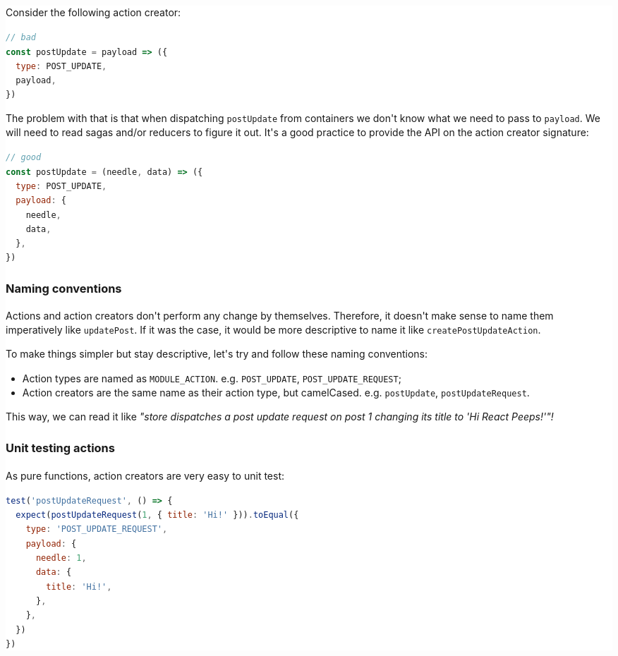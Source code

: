 Consider the following action creator:
```js
// bad
const postUpdate = payload => ({
  type: POST_UPDATE,
  payload,
})
```

The problem with that is that when dispatching `postUpdate` from containers we don't know what we need to pass to `payload`. We will need to read sagas and/or reducers to figure it out. It's a good practice to provide the API on the action creator signature:

```js
// good
const postUpdate = (needle, data) => ({
  type: POST_UPDATE,
  payload: { 
    needle, 
    data, 
  },
})
```

### Naming conventions

Actions and action creators don't perform any change by themselves. Therefore, it doesn't make sense to name them imperatively like `updatePost`. If it was the case, it would be more descriptive to name it like `createPostUpdateAction`.

To make things simpler but stay descriptive, let's try and follow these naming conventions:
 - Action types are named as `MODULE_ACTION`. e.g. `POST_UPDATE`, `POST_UPDATE_REQUEST`;
 - Action creators are the same name as their action type, but camelCased. e.g. `postUpdate`, `postUpdateRequest`.

This way, we can read it like *"store dispatches a post update request on post 1 changing its title to 'Hi  React Peeps!'"!*

### Unit testing actions

As pure functions, action creators are very easy to unit test:
```js
test('postUpdateRequest', () => {
  expect(postUpdateRequest(1, { title: 'Hi!' })).toEqual({
    type: 'POST_UPDATE_REQUEST',
    payload: {
      needle: 1,
      data: { 
        title: 'Hi!',
      },
    },
  })
})
```
